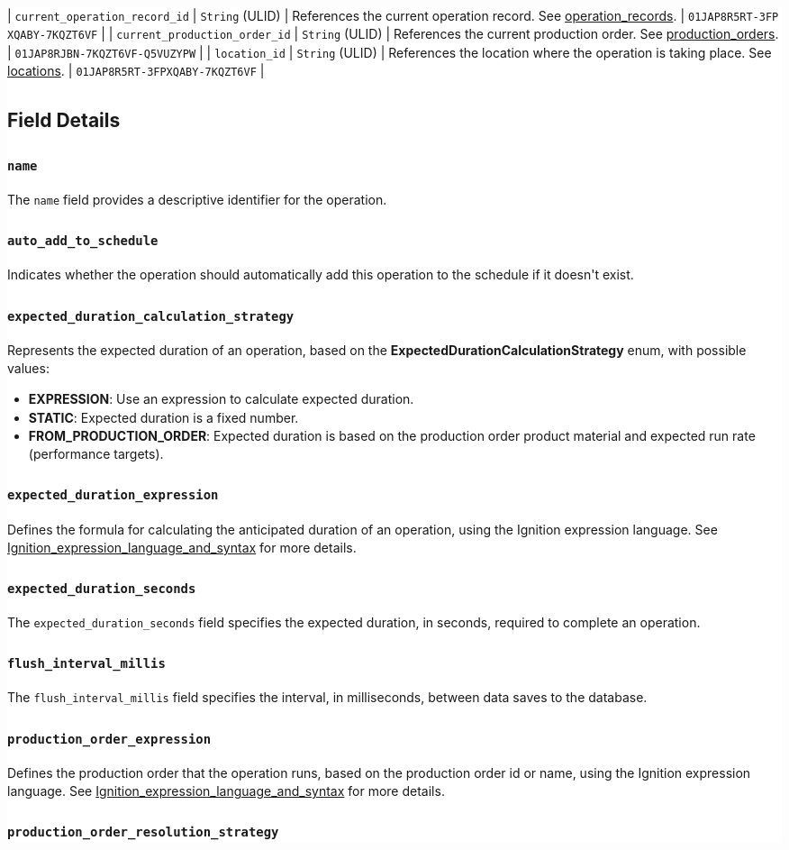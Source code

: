 | `current_operation_record_id`             | `String` (ULID)     | References the current operation record. See [operation_records](../operation-model/operation-record).                                        | `01JAP8R5RT-3FPXQABY-7KQZT6VF`                                                                                                           |
| `current_production_order_id`             | `String` (ULID)     | References the current production order. See [production_orders](../production-order-model/production-order).                                 | `01JAP8RJBN-7KQZT6VF-Q5VUZYPW`                                                                                                           |
| `location_id`                             | `String` (ULID)     | References the location where the operation is taking place. See [locations](../location-model/location).                                     | `01JAP8R5RT-3FPXQABY-7KQZT6VF`                                                                                                           |

## Field Details

### `name`

The `name` field provides a descriptive identifier for the operation.

### `auto_add_to_schedule`

Indicates whether the operation should automatically add this operation to the
schedule if it doesn't exist.

### `expected_duration_calculation_strategy`

Represents the expected duration of an operation, based on the **ExpectedDurationCalculationStrategy** enum, with possible values:

- **EXPRESSION**: Use an expression to calculate expected duration.
- **STATIC**: Expected duration is a fixed number.
- **FROM_PRODUCTION_ORDER**: Expected duration is based on the production order product material and expected run rate (performance targets).

### `expected_duration_expression`

Defines the formula for calculating the anticipated duration of an operation, using the Ignition expression language.
See [Ignition_expression_language_and_syntax](https://www.docs.inductiveautomation.com/docs/8.1/platform/expression-language-and-syntax) for more details.

### `expected_duration_seconds`

The `expected_duration_seconds` field specifies the expected duration, in seconds, required to complete an operation.

### `flush_interval_millis`

The `flush_interval_millis` field specifies the interval, in milliseconds, between data saves to the database.

### `production_order_expression`

Defines the production order that the operation runs, based on the production order id or name, using the Ignition expression language.
See [Ignition_expression_language_and_syntax](https://www.docs.inductiveautomation.com/docs/8.1/platform/expression-language-and-syntax) for more details.

### `production_order_resolution_strategy`
